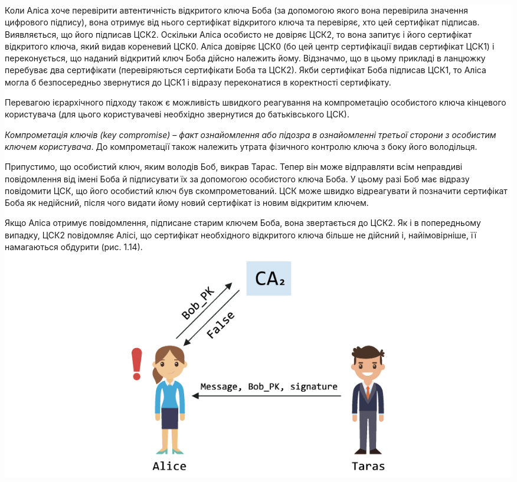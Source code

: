 Коли Аліса хоче перевірити автентичність відкритого ключа Боба (за допомогою якого вона перевірила значення цифрового підпису), вона отримує від нього сертифікат відкритого ключа та перевіряє, хто цей сертифікат підписав. Виявляється, що його підписав ЦСК2. Оскільки Аліса особисто не довіряє ЦСК2, то вона запитує і його сертифікат відкритого ключа, який видав кореневий ЦСК0. Аліса довіряє ЦСК0 (бо цей центр сертифікації видав сертифікат ЦСК1) і переконується, що наданий відкритий ключ Боба дійсно належить йому. Відзначмо, що в цьому прикладі в ланцюжку перебуває два сертифікати (перевіряються сертифікати Боба та ЦСК2). Якби сертифікат Боба підписав ЦСК1, то Аліса могла б безпосередньо звернутися до ЦСК1 і відразу переконатися в коректності сертифікату.

Перевагою ієрархічного підходу також є можливість швидкого реагування на компрометацію особистого ключа кінцевого користувача (для цього користувачеві необхідно звернутися до батьківського ЦСК).

_Компрометація ключів (key compromise) – факт ознайомлення або підозра в ознайомленні третьої сторони з особистим ключем користувача_. До компрометації також належить утрата фізичного контролю ключа з боку його володільця.

Припустимо, що особистий ключ, яким володів Боб, викрав Тарас. Тепер він може відправляти всім неправдиві повідомлення від імені Боба й підписувати їх за допомогою особистого ключа Боба. У цьому разі Боб має відразу повідомити ЦСК, що його особистий ключ був скомпрометований. ЦСК може швидко відреагувати й позначити сертифікат Боба як недійсний, після чого видати йому новий сертифікат із новим відкритим ключем.

Якщо Аліса отримує повідомлення, підписане старим ключем Боба, вона звертається до ЦСК2. Як і в попередньому випадку, ЦСК2 повідомляє Алісі, що сертифікат необхідного відкритого ключа більше не дійсний і, найімовірніше, її намагаються обдурити (рис. 1.14).

<p align="center">
<img src="/resources/img/volume-2/1.3-Web-of-trust-concept/Figure-1.14-Alice-verifies-Bob-s-certificate.png" alt="Рисунок 1.14 – Аліса перевіряє сертифікат Боба" width="50%"/>
<p>
